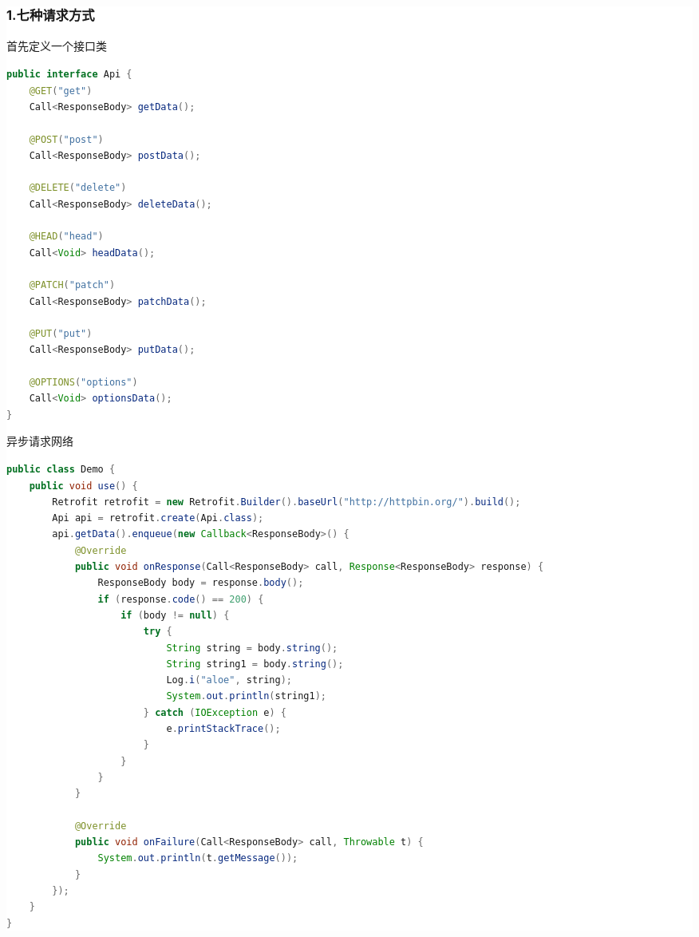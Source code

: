 ### 1.七种请求方式

首先定义一个接口类

```java
public interface Api {
    @GET("get")
    Call<ResponseBody> getData();

    @POST("post")
    Call<ResponseBody> postData();

    @DELETE("delete")
    Call<ResponseBody> deleteData();

    @HEAD("head")
    Call<Void> headData();

    @PATCH("patch")
    Call<ResponseBody> patchData();

    @PUT("put")
    Call<ResponseBody> putData();

    @OPTIONS("options")
    Call<Void> optionsData();
}
```

异步请求网络

```java
public class Demo {
    public void use() {
        Retrofit retrofit = new Retrofit.Builder().baseUrl("http://httpbin.org/").build();
        Api api = retrofit.create(Api.class);
        api.getData().enqueue(new Callback<ResponseBody>() {
            @Override
            public void onResponse(Call<ResponseBody> call, Response<ResponseBody> response) {
                ResponseBody body = response.body();
                if (response.code() == 200) {
                    if (body != null) {
                        try {
                            String string = body.string();
                            String string1 = body.string();
                            Log.i("aloe", string);
                            System.out.println(string1);
                        } catch (IOException e) {
                            e.printStackTrace();
                        }
                    }
                }
            }

            @Override
            public void onFailure(Call<ResponseBody> call, Throwable t) {
                System.out.println(t.getMessage());
            }
        });
    }
}
```
